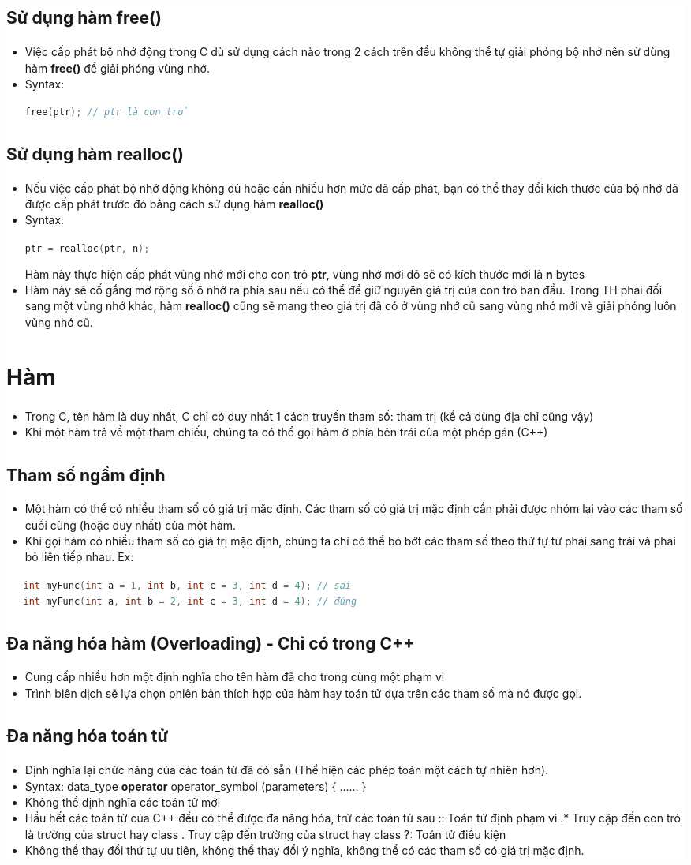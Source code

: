 ## Sử dụng hàm free()
- Việc cấp phát bộ nhớ động trong C dù sử dụng cách nào trong 2 cách trên đều không thể tự giải phóng bộ nhớ nên sử dùng hàm **free()** để giải phóng vùng nhớ.
- Syntax:
   ```c
   free(ptr); // ptr là con trỏ
   ```

## Sử dụng hàm realloc()
- Nếu việc cấp phát bộ nhớ động không đủ hoặc cần nhiều hơn mức đã cấp phát, bạn có thể thay đổi kích thước của bộ nhớ đã được cấp phát trước đó bằng cách sử dụng hàm **realloc()**
- Syntax:
   ```c
   ptr = realloc(ptr, n);
   ```
   Hàm này thực hiện cấp phát vùng nhớ mới cho con trỏ **ptr**, vùng nhớ mới đó sẽ có kích thước mới là **n** bytes
- Hàm này sẽ cố gắng mở rộng số ô nhớ ra phía sau nếu có thể để giữ nguyên giá trị của con trỏ ban đầu. Trong TH phải đối sang một vùng nhớ khác, hàm **realloc()** cũng sẽ mang theo giá trị đã có ở vùng nhớ cũ sang vùng nhớ mới và giải phóng luôn vùng nhớ cũ.

# Hàm
- Trong C, tên hàm là duy nhất, C chỉ có duy nhất 1 cách truyền tham số: tham trị (kể cả dùng địa chỉ cũng vậy)
- Khi một hàm trả về một tham chiếu, chúng ta có thể gọi hàm ở phía bên trái của một phép gán (C++)
## Tham số ngầm định
- Một hàm có thể có nhiều tham số có giá trị mặc định. Các tham số có giá trị mặc định cần phải được nhóm lại vào các tham số cuối cùng (hoặc duy nhất) của một hàm.
- Khi gọi hàm có nhiều tham số có giá trị mặc định, chúng ta chỉ có thể bỏ bớt các tham số theo thứ tự từ phải sang trái và phải bỏ liên tiếp nhau.
Ex:
```C
   int myFunc(int a = 1, int b, int c = 3, int d = 4); // sai
   int myFunc(int a, int b = 2, int c = 3, int d = 4); // đúng
```
## Đa năng hóa hàm (Overloading) - Chỉ có trong C++
- Cung cấp nhiều hơn một định nghĩa cho tên hàm đã cho trong cùng một phạm vi
- Trình biên dịch sẽ lựa chọn phiên bản thích hợp của hàm hay toán tử dựa trên các tham số mà nó được gọi.
## Đa năng hóa toán tử
- Định nghĩa lại chức năng của các toán tử đã có sẵn (Thể hiện các phép toán một cách tự nhiên hơn).
- Syntax:
   data_type **operator** operator_symbol (parameters) {
      ......
   }
- Không thể định nghĩa các toán tử mới
- Hầu hết các toán từ của C++ đều có thể được đa năng hóa, trừ các toán tử sau
      :: Toán tử định phạm vi
      .* Truy cập đến con trỏ là trường của struct hay class
      . Truy cập đến trường của struct hay class
      ?: Toán tử điều kiện
- Không thể thay đổi thứ tự ưu tiên, không thể thay đổi ý nghĩa, không thể có các tham số có giá trị mặc định.
